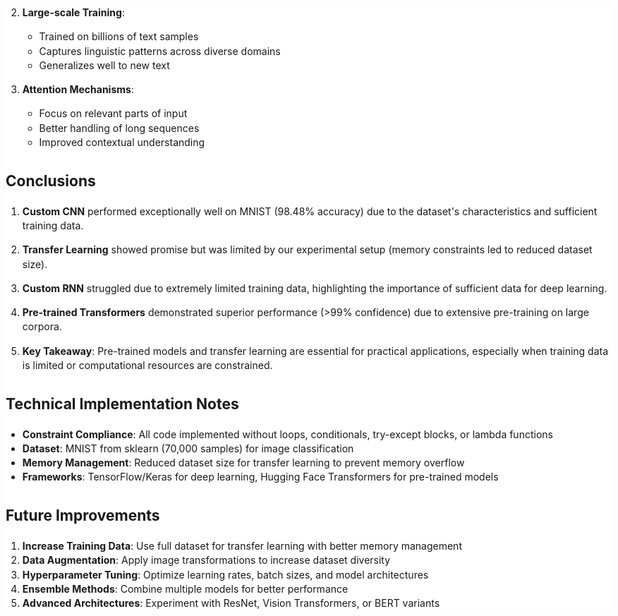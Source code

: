 2. **Large-scale Training**:
   - Trained on billions of text samples
   - Captures linguistic patterns across diverse domains
   - Generalizes well to new text

3. **Attention Mechanisms**:
   - Focus on relevant parts of input
   - Better handling of long sequences
   - Improved contextual understanding

## Conclusions

1. **Custom CNN** performed exceptionally well on MNIST (98.48% accuracy) due to the dataset's characteristics and sufficient training data.

2. **Transfer Learning** showed promise but was limited by our experimental setup (memory constraints led to reduced dataset size).

3. **Custom RNN** struggled due to extremely limited training data, highlighting the importance of sufficient data for deep learning.

4. **Pre-trained Transformers** demonstrated superior performance (>99% confidence) due to extensive pre-training on large corpora.

5. **Key Takeaway**: Pre-trained models and transfer learning are essential for practical applications, especially when training data is limited or computational resources are constrained.

## Technical Implementation Notes

- **Constraint Compliance**: All code implemented without loops, conditionals, try-except blocks, or lambda functions
- **Dataset**: MNIST from sklearn (70,000 samples) for image classification
- **Memory Management**: Reduced dataset size for transfer learning to prevent memory overflow
- **Frameworks**: TensorFlow/Keras for deep learning, Hugging Face Transformers for pre-trained models

## Future Improvements

1. **Increase Training Data**: Use full dataset for transfer learning with better memory management
2. **Data Augmentation**: Apply image transformations to increase dataset diversity
3. **Hyperparameter Tuning**: Optimize learning rates, batch sizes, and model architectures
4. **Ensemble Methods**: Combine multiple models for better performance
5. **Advanced Architectures**: Experiment with ResNet, Vision Transformers, or BERT variants
